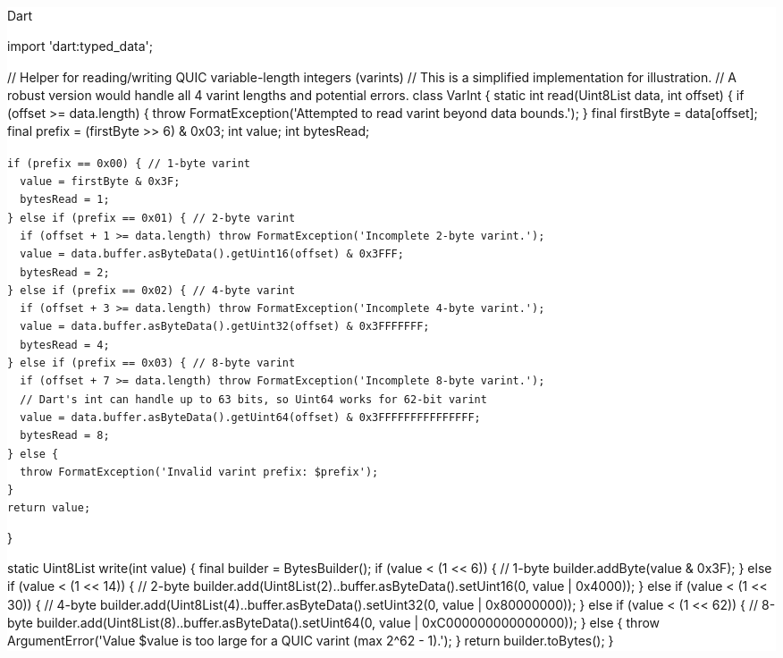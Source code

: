 Dart

import 'dart:typed_data';

// Helper for reading/writing QUIC variable-length integers (varints)
// This is a simplified implementation for illustration.
// A robust version would handle all 4 varint lengths and potential errors.
class VarInt {
  static int read(Uint8List data, int offset) {
    if (offset >= data.length) {
      throw FormatException('Attempted to read varint beyond data bounds.');
    }
    final firstByte = data[offset];
    final prefix = (firstByte >> 6) & 0x03;
    int value;
    int bytesRead;

    if (prefix == 0x00) { // 1-byte varint
      value = firstByte & 0x3F;
      bytesRead = 1;
    } else if (prefix == 0x01) { // 2-byte varint
      if (offset + 1 >= data.length) throw FormatException('Incomplete 2-byte varint.');
      value = data.buffer.asByteData().getUint16(offset) & 0x3FFF;
      bytesRead = 2;
    } else if (prefix == 0x02) { // 4-byte varint
      if (offset + 3 >= data.length) throw FormatException('Incomplete 4-byte varint.');
      value = data.buffer.asByteData().getUint32(offset) & 0x3FFFFFFF;
      bytesRead = 4;
    } else if (prefix == 0x03) { // 8-byte varint
      if (offset + 7 >= data.length) throw FormatException('Incomplete 8-byte varint.');
      // Dart's int can handle up to 63 bits, so Uint64 works for 62-bit varint
      value = data.buffer.asByteData().getUint64(offset) & 0x3FFFFFFFFFFFFFFF;
      bytesRead = 8;
    } else {
      throw FormatException('Invalid varint prefix: $prefix');
    }
    return value;
  }

  static Uint8List write(int value) {
    final builder = BytesBuilder();
    if (value < (1 << 6)) { // 1-byte
      builder.addByte(value & 0x3F);
    } else if (value < (1 << 14)) { // 2-byte
      builder.add(Uint8List(2)..buffer.asByteData().setUint16(0, value | 0x4000));
    } else if (value < (1 << 30)) { // 4-byte
      builder.add(Uint8List(4)..buffer.asByteData().setUint32(0, value | 0x80000000));
    } else if (value < (1 << 62)) { // 8-byte
      builder.add(Uint8List(8)..buffer.asByteData().setUint64(0, value | 0xC000000000000000));
    } else {
      throw ArgumentError('Value $value is too large for a QUIC varint (max 2^62 - 1).');
    }
    return builder.toBytes();
  }
